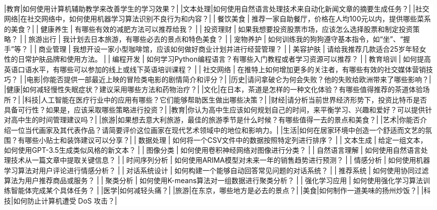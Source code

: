 |教育|如何使用计算机辅助教学来改善学生的学习效果？|
|文本处理|如何使用自然语言处理技术来自动化新闻文章的摘要生成任务？|
|社交网络|在社交网络中，如何使用机器学习算法识别不良行为和内容？|
| 餐饮美食 | 推荐一家自助餐厅，价格在人均100元以内，提供哪些菜系的美食？|
| 健康养生 | 有哪些有效的减肥方法可以推荐给我？ |
| 投资理财 | 如果我想要投资股票市场，应该怎么选择股票和制定投资策略？ |
| 旅游出行 | 我计划去日本旅游，有哪些必去的景点和特色美食？ |
| 宠物养护 | 如何训练我的狗狗遵守基本指令，如“坐”、“握手”等？ |
| 商业管理 | 我想开设一家小型咖啡馆，应该如何做好商业计划并进行经营管理？ |
| 美容护肤 | 请给我推荐几款适合25岁年轻女性的日常护肤品牌和使用方法。 |
| 编程开发 | 如何学习Python编程语言？有哪些入门教程或者学习资源可以推荐？ |
| 教育培训 | 如何提高英语口语水平，有哪些可以参加的线上或线下英语培训课程？ |
| 社交网络 | 在推特上如何增加更多的关注者，有哪些有效的社交媒体营销技巧？ |
|电影|你能否提供一部最近上映的冒险类电影的剧情简介和评分？|
|历史|请问拿破仑为何会失败？他的失败给欧洲带来了哪些影响？|
|健康|如何减轻慢性失眠症状？建议采用哪些方法和药物治疗？|
|文化|在日本，茶道是怎样的一种文化体验？有哪些值得推荐的茶道体验场所？|
|科技|人工智能在医疗行业中的应用有哪些？它们能够帮助医生做出哪些决策？|
|财经|请分析当前世界经济形势下，投资比特币是否具备可行性？如果是，应该采取哪些策略进行投资？|
|教育|你认为高中生应该如何规划自己的时间，来平衡学习、兴趣和爱好？可以提供针对高中生的时间管理建议吗？|
|旅游|如果想去意大利旅游，最佳的旅游季节是什么时候？有哪些值得一去的景点和美食？|
|艺术|你能否介绍一位当代画家及其代表作品？请简要评价这位画家在现代艺术领域中的地位和影响力。|
|生活|如何在居家环境中创造一个舒适而文艺的氛围？有哪些小贴士和装饰建议可以分享？|
| 数据处理           | 如何将一个CSV文件中的数据按照特定列进行排序？                |
| 文本生成           | 给定一组文本，如何使用GPT-3.5生成类似风格的新文本？          |
| 图像分类           | 如何使用卷积神经网络对图像进行分类？                        |
| 自然语言理解       | 如何使用自然语言处理技术从一篇文章中提取关键信息？            |
| 时间序列分析       | 如何使用ARIMA模型对未来一年的销售趋势进行预测？              |
| 情感分析           | 如何使用机器学习算法对用户评论进行情感分析？                |
| 对话系统设计       | 如何构建一个能够自动回答常见问题的对话系统？                |
| 推荐系统           | 如何使用协同过滤算法为用户推荐商品或服务？                  |
| 聚类分析           | 如何使用K-means算法对一组数据进行聚类分析？                 |
| 强化学习应用       | 如何使用强化学习算法训练智能体完成某个具体任务？            |
|医学|如何减轻头痛？|
|旅游|在东京，哪些地方是必去的景点？|
|美食|如何制作一道美味的扬州炒饭？|
|科技|如何防止计算机遭受 DoS 攻击？|